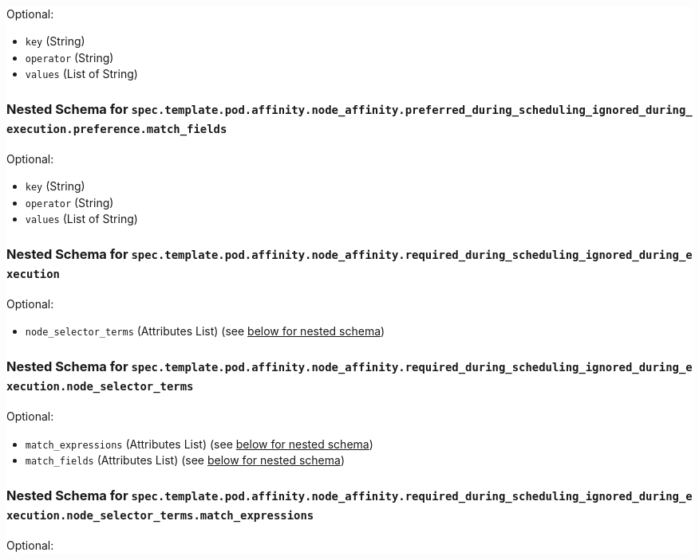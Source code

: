 Optional:

- `key` (String)
- `operator` (String)
- `values` (List of String)


<a id="nestedatt--spec--template--pod--affinity--node_affinity--preferred_during_scheduling_ignored_during_execution--preference--match_fields"></a>
### Nested Schema for `spec.template.pod.affinity.node_affinity.preferred_during_scheduling_ignored_during_execution.preference.match_fields`

Optional:

- `key` (String)
- `operator` (String)
- `values` (List of String)




<a id="nestedatt--spec--template--pod--affinity--node_affinity--required_during_scheduling_ignored_during_execution"></a>
### Nested Schema for `spec.template.pod.affinity.node_affinity.required_during_scheduling_ignored_during_execution`

Optional:

- `node_selector_terms` (Attributes List) (see [below for nested schema](#nestedatt--spec--template--pod--affinity--node_affinity--required_during_scheduling_ignored_during_execution--node_selector_terms))

<a id="nestedatt--spec--template--pod--affinity--node_affinity--required_during_scheduling_ignored_during_execution--node_selector_terms"></a>
### Nested Schema for `spec.template.pod.affinity.node_affinity.required_during_scheduling_ignored_during_execution.node_selector_terms`

Optional:

- `match_expressions` (Attributes List) (see [below for nested schema](#nestedatt--spec--template--pod--affinity--node_affinity--required_during_scheduling_ignored_during_execution--node_selector_terms--match_expressions))
- `match_fields` (Attributes List) (see [below for nested schema](#nestedatt--spec--template--pod--affinity--node_affinity--required_during_scheduling_ignored_during_execution--node_selector_terms--match_fields))

<a id="nestedatt--spec--template--pod--affinity--node_affinity--required_during_scheduling_ignored_during_execution--node_selector_terms--match_expressions"></a>
### Nested Schema for `spec.template.pod.affinity.node_affinity.required_during_scheduling_ignored_during_execution.node_selector_terms.match_expressions`

Optional:
